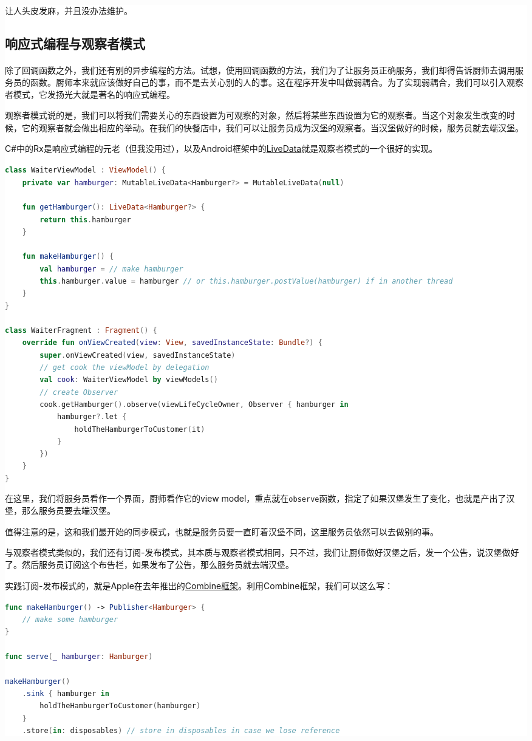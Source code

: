 让人头皮发麻，并且没办法维护。

## 响应式编程与观察者模式

除了回调函数之外，我们还有别的异步编程的方法。试想，使用回调函数的方法，我们为了让服务员正确服务，我们却得告诉厨师去调用服务员的函数。厨师本来就应该做好自己的事，而不是去关心别的人的事。这在程序开发中叫做弱耦合。为了实现弱耦合，我们可以引入观察者模式，它发扬光大就是著名的响应式编程。

观察者模式说的是，我们可以将我们需要关心的东西设置为可观察的对象，然后将某些东西设置为它的观察者。当这个对象发生改变的时候，它的观察者就会做出相应的举动。在我们的快餐店中，我们可以让服务员成为汉堡的观察者。当汉堡做好的时候，服务员就去端汉堡。

C#中的Rx是响应式编程的元老（但我没用过），以及Android框架中的[LiveData](https://developer.android.google.cn/topic/libraries/architecture/livedata)就是观察者模式的一个很好的实现。

```kotlin
class WaiterViewModel : ViewModel() {
    private var hamburger: MutableLiveData<Hamburger?> = MutableLiveData(null)
    
    fun getHamburger(): LiveData<Hamburger?> {
        return this.hamburger
    }
    
    fun makeHamburger() {
        val hamburger = // make hamburger
        this.hamburger.value = hamburger // or this.hamburger.postValue(hamburger) if in another thread
    }
}

class WaiterFragment : Fragment() {
    override fun onViewCreated(view: View, savedInstanceState: Bundle?) {
        super.onViewCreated(view, savedInstanceState)
        // get cook the viewModel by delegation
        val cook: WaiterViewModel by viewModels()
        // create Observer
        cook.getHamburger().observe(viewLifeCycleOwner, Observer { hamburger in
            hamburger?.let {
                holdTheHamburgerToCustomer(it)
            }
        })
    }
}
```

在这里，我们将服务员看作一个界面，厨师看作它的view model，重点就在`observe`函数，指定了如果汉堡发生了变化，也就是产出了汉堡，那么服务员要去端汉堡。

值得注意的是，这和我们最开始的同步模式，也就是服务员要一直盯着汉堡不同，这里服务员依然可以去做别的事。

与观察者模式类似的，我们还有订阅-发布模式，其本质与观察者模式相同，只不过，我们让厨师做好汉堡之后，发一个公告，说汉堡做好了。然后服务员订阅这个布告栏，如果发布了公告，那么服务员就去端汉堡。

实践订阅-发布模式的，就是Apple在去年推出的[Combine框架](https://developer.apple.com/documentation/combine)。利用Combine框架，我们可以这么写：

```swift
func makeHamburger() -> Publisher<Hamburger> {
    // make some hamburger
}

func serve(_ hamburger: Hamburger)

makeHamburger()
    .sink { hamburger in
        holdTheHamburgerToCustomer(hamburger)
    }
    .store(in: disposables) // store in disposables in case we lose reference
```
